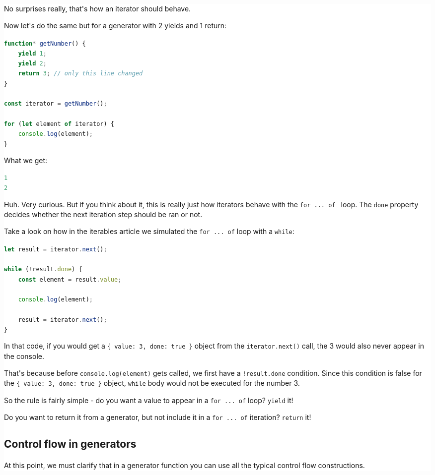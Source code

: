 No surprises really, that's how an iterator should behave.

Now let's do the same but for a generator with 2 yields and 1 return:

```js
function* getNumber() {
    yield 1;
    yield 2;
    return 3; // only this line changed
}

const iterator = getNumber();

for (let element of iterator) {
    console.log(element);
}
```

What we get:

```js
1
2
```

Huh. Very curious. But if you think about it, this is really just how iterators behave with the `for ... of ` loop. The `done` property decides whether the next iteration step should be ran or not.

Take a look on how in the iterables article we simulated the `for ... of` loop with a `while`:

```js
let result = iterator.next();

while (!result.done) {
    const element = result.value;

    console.log(element);

    result = iterator.next();
}
```

In that code, if you would get a `{ value: 3, done: true }` object from the `iterator.next()` call, the 3 would also never appear in the console. 

That's because before `console.log(element)` gets called, we first have a `!result.done` condition. Since this condition is false for the `{ value: 3, done: true }` object, `while` body would not be executed for the number 3.

So the rule is fairly simple - do you want a value to appear in a `for ... of` loop? `yield` it!

Do you want to return it from a generator, but not include it in a `for ... of` iteration? `return` it!

## Control flow in generators

At this point, we must clarify that in a generator function you can use all the typical control flow constructions.
